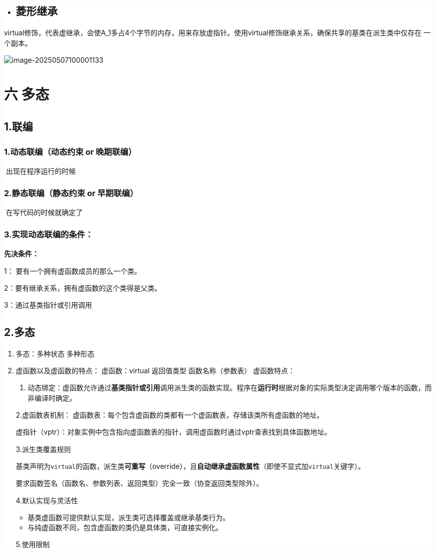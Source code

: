 - ## 菱形继承

virtual修饰，代表虚继承，会使A_1多占4个字节的内存，用来存放虚指针。使用virtual修饰继承关系，确保共享的基类在派生类中仅存在 一个副本。

![image-20250507100001133](C:\Users\xinmojun\AppData\Roaming\Typora\typora-user-images\image-20250507100001133.png)

# 六 多态

## 1.联编 

### 1.动态联编（动态约束 or 晚期联编）

​	出现在程序运行的时候

### 2.静态联编（静态约束 or 早期联编）

​	在写代码的时候就确定了

### 3.实现动态联编的条件：

**先决条件：**

1： 要有一个拥有虚函数成员的那么一个类。

2：要有继承关系，拥有虚函数的这个类得是父类。



3：通过基类指针或引用调用

## 2.多态

1. 多态：多种状态 多种形态

2. 虚函数以及虚函数的特点：
   虚函数：virtual 返回值类型 函数名称（参数表）
   虚函数特点：
   1. 动态绑定：虚函数允许通过**基类指针或引用**调用派生类的函数实现。程序在**运行时**根据对象的实际类型决定调用哪个版本的函数，而非编译时确定。

   2.虚函数表机制：
        虚函数表：每个包含虚函数的类都有一个虚函数表，存储该类所有虚函数的地址。

   ​     虚指针（vptr）：对象实例中包含指向虚函数表的指针，调用虚函数时通过vptr查表找到具体函数地址。

   3.派生类覆盖规则

   基类声明为`virtual`的函数，派生类**可重写**（override），且**自动继承虚函数属性**（即使不显式加`virtual`关键字）。

   要求函数签名（函数名、参数列表、返回类型）完全一致（协变返回类型除外）。

   4.默认实现与灵活性

   - 基类虚函数可提供默认实现，派生类可选择覆盖或继承基类行为。
   - 与纯虚函数不同，包含虚函数的类仍是具体类，可直接实例化。

   5.使用限制
